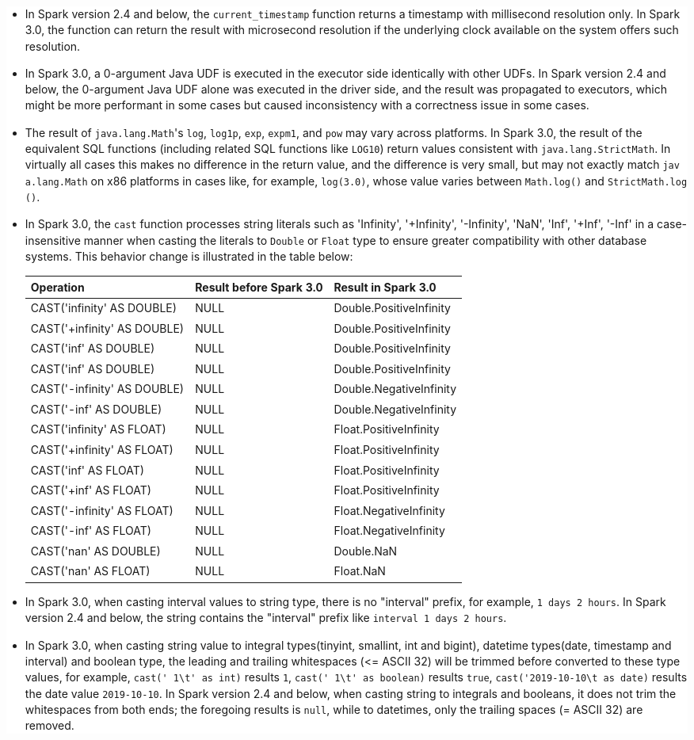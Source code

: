   - In Spark version 2.4 and below, the `current_timestamp` function returns a timestamp with millisecond resolution only. In Spark 3.0, the function can return the result with microsecond resolution if the underlying clock available on the system offers such resolution.

  - In Spark 3.0, a 0-argument Java UDF is executed in the executor side identically with other UDFs. In Spark version 2.4 and below, the 0-argument Java UDF alone was executed in the driver side, and the result was propagated to executors, which might be more performant in some cases but caused inconsistency with a correctness issue in some cases.

  - The result of `java.lang.Math`'s `log`, `log1p`, `exp`, `expm1`, and `pow` may vary across platforms. In Spark 3.0, the result of the equivalent SQL functions (including related SQL functions like `LOG10`) return values consistent with `java.lang.StrictMath`. In virtually all cases this makes no difference in the return value, and the difference is very small, but may not exactly match `java.lang.Math` on x86 platforms in cases like, for example, `log(3.0)`, whose value varies between `Math.log()` and `StrictMath.log()`.

  - In Spark 3.0, the `cast` function processes string literals such as 'Infinity', '+Infinity', '-Infinity', 'NaN', 'Inf', '+Inf', '-Inf' in a case-insensitive manner when casting the literals to `Double` or `Float` type to ensure greater compatibility with other database systems. This behavior change is illustrated in the table below:

    | Operation | Result before Spark 3.0 | Result in Spark 3.0 |
    | --------- | ----------------------- | ------------------- |
    | CAST('infinity' AS DOUBLE) | NULL | Double.PositiveInfinity |
    | CAST('+infinity' AS DOUBLE) | NULL | Double.PositiveInfinity |
    | CAST('inf' AS DOUBLE) | NULL | Double.PositiveInfinity |
    | CAST('inf' AS DOUBLE) | NULL | Double.PositiveInfinity |
    | CAST('-infinity' AS DOUBLE) | NULL | Double.NegativeInfinity |
    | CAST('-inf' AS DOUBLE) | NULL | Double.NegativeInfinity |
    | CAST('infinity' AS FLOAT) | NULL | Float.PositiveInfinity |
    | CAST('+infinity' AS FLOAT) | NULL | Float.PositiveInfinity |
    | CAST('inf' AS FLOAT) | NULL | Float.PositiveInfinity |
    | CAST('+inf' AS FLOAT) | NULL | Float.PositiveInfinity |
    | CAST('-infinity' AS FLOAT) | NULL | Float.NegativeInfinity |
    | CAST('-inf' AS FLOAT) | NULL | Float.NegativeInfinity |
    | CAST('nan' AS DOUBLE) | NULL | Double.NaN |
    | CAST('nan' AS FLOAT) | NULL | Float.NaN |

  - In Spark 3.0, when casting interval values to string type, there is no "interval" prefix, for example, `1 days 2 hours`. In Spark version 2.4 and below, the string contains the "interval" prefix like `interval 1 days 2 hours`.

  - In Spark 3.0, when casting string value to integral types(tinyint, smallint, int and bigint), datetime types(date, timestamp and interval) and boolean type, the leading and trailing whitespaces (<= ASCII 32) will be trimmed before converted to these type values, for example, `cast(' 1\t' as int)` results `1`, `cast(' 1\t' as boolean)` results `true`, `cast('2019-10-10\t as date)` results the date value `2019-10-10`. In Spark version 2.4 and below, when casting string to integrals and booleans, it does not trim the whitespaces from both ends; the foregoing results is `null`, while to datetimes, only the trailing spaces (= ASCII 32) are removed.
